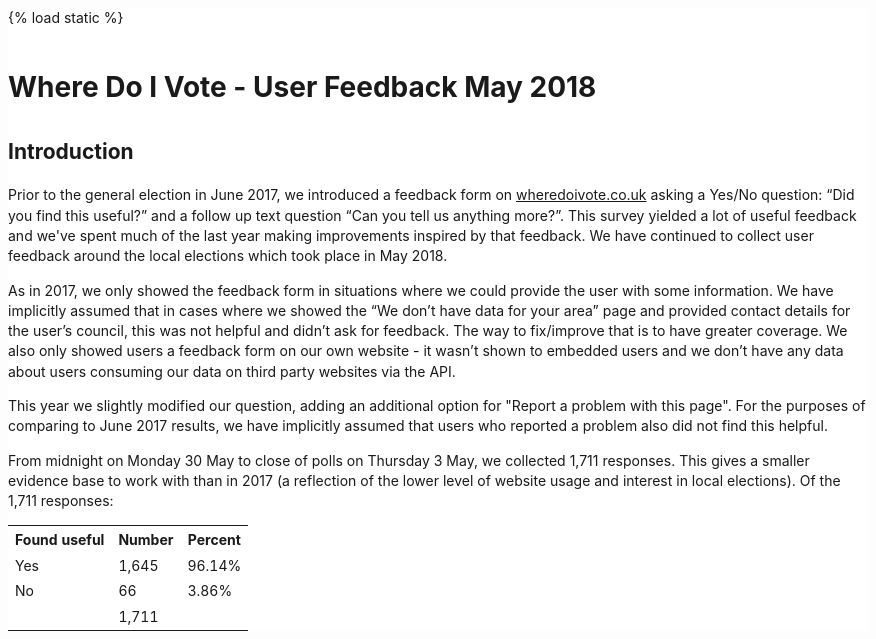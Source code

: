 {% load static %}

# Where Do I Vote - User Feedback May 2018

## Introduction

Prior to the general election in June 2017, we introduced a feedback form on [wheredoivote.co.uk](https://wheredoivote.co.uk/) asking a Yes/No question: “Did you find this useful?” and a follow up text question “Can you tell us anything more?”. This survey yielded a lot of useful feedback and we've spent much of the last year making improvements inspired by that feedback. We have continued to collect user feedback around the local elections which took place in May 2018.

As in 2017, we only showed the feedback form in situations where we could provide the user with some information. We have implicitly assumed that in cases where we showed the “We don’t have data for your area” page and provided contact details for the user’s council, this was not helpful and didn’t ask for feedback. The way to fix/improve that is to have greater coverage. We also only showed users a feedback form on our own website - it wasn’t shown to embedded users and we don’t have any data about users consuming our data on third party websites via the API.

This year we slightly modified our question, adding an additional option for "Report a problem with this page". For the purposes of comparing to June 2017 results, we have implicitly assumed that users who reported a problem also did not find this helpful.

From midnight on Monday 30 May to close of polls on Thursday 3 May, we collected 1,711 responses. This gives a smaller evidence base to work with than in 2017 (a reflection of the lower level of website usage and interest in local elections). Of the 1,711 responses:

<div class="ds-table">
<table>
<tr>
<th>Found useful</th>
<th>Number</th>
<th>Percent</th>
</tr>
<tr>
<td>Yes</td>
<td>1,645</td>
<td>96.14%</td>
</tr>
<tr>
<td>No</td>
<td>66</td>
<td>3.86%</td>
</tr>
<tr>
<td>&nbsp;</td>
<td>1,711</td>
<td>&nbsp;</td>
</tr>
</table>
</div>
